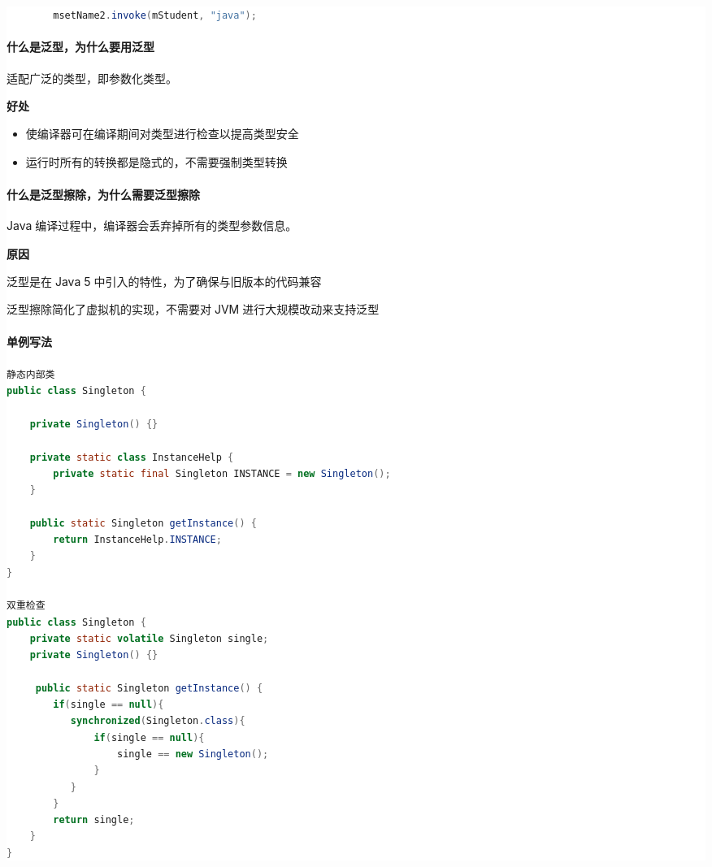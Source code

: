 ```java
        msetName2.invoke(mStudent, "java");
```

#### 什么是泛型，为什么要用泛型

适配广泛的类型，即参数化类型。

**好处**

- 使编译器可在编译期间对类型进行检查以提高类型安全

- 运行时所有的转换都是隐式的，不需要强制类型转换

#### 什么是泛型擦除，为什么需要泛型擦除

Java 编译过程中，编译器会丢弃掉所有的类型参数信息。

**原因**

泛型是在 Java 5 中引入的特性，为了确保与旧版本的代码兼容

泛型擦除简化了虚拟机的实现，不需要对  JVM 进行大规模改动来支持泛型

#### 单例写法

```java
静态内部类
public class Singleton {

    private Singleton() {}

    private static class InstanceHelp {
        private static final Singleton INSTANCE = new Singleton();
    }

    public static Singleton getInstance() {
        return InstanceHelp.INSTANCE;
    }
}

双重检查
public class Singleton {
    private static volatile Singleton single;
    private Singleton() {}
    
     public static Singleton getInstance() {
        if(single == null){
           synchronized(Singleton.class){
               if(single == null){
                   single == new Singleton();
               }
           }
        }
        return single;
    }
}
```
